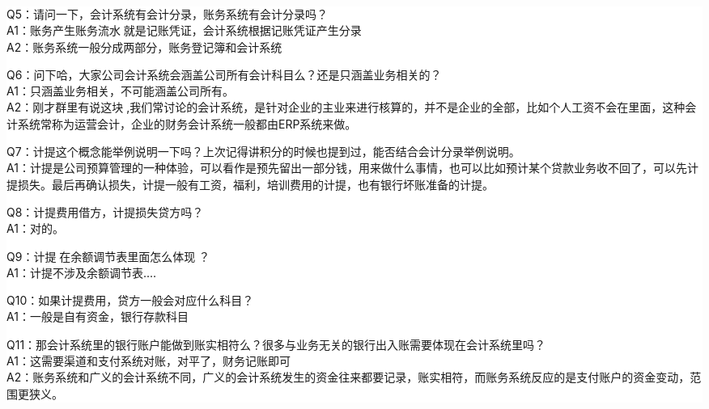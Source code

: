 Q5：请问一下，会计系统有会计分录，账务系统有会计分录吗？  
A1：账务产生账务流水 就是记账凭证，会计系统根据记账凭证产生分录  
A2：账务系统一般分成两部分，账务登记簿和会计系统  
  
Q6：问下哈，大家公司会计系统会涵盖公司所有会计科目么？还是只涵盖业务相关的？  
A1：只涵盖业务相关，不可能涵盖公司所有。  
A2：刚才群里有说这块 ,我们常讨论的会计系统，是针对企业的主业来进行核算的，并不是企业的全部，比如个人工资不会在里面，这种会计系统常称为运营会计，企业的财务会计系统一般都由ERP系统来做。  
  
Q7：计提这个概念能举例说明一下吗？上次记得讲积分的时候也提到过，能否结合会计分录举例说明。  
A1：计提是公司预算管理的一种体验，可以看作是预先留出一部分钱，用来做什么事情，也可以比如预计某个贷款业务收不回了，可以先计提损失。最后再确认损失，计提一般有工资，福利，培训费用的计提，也有银行坏账准备的计提。  
  
Q8：计提费用借方，计提损失贷方吗？  
A1：对的。  
  
Q9：计提 在余额调节表里面怎么体现 ？  
A1：计提不涉及余额调节表....  
  
Q10：如果计提费用，贷方一般会对应什么科目？  
A1：一般是自有资金，银行存款科目  
  
Q11：那会计系统里的银行账户能做到账实相符么？很多与业务无关的银行出入账需要体现在会计系统里吗？  
A1：这需要渠道和支付系统对账，对平了，财务记账即可  
A2：账务系统和广义的会计系统不同，广义的会计系统发生的资金往来都要记录，账实相符，而账务系统反应的是支付账户的资金变动，范围更狭义。  
    
    
    
    
    
